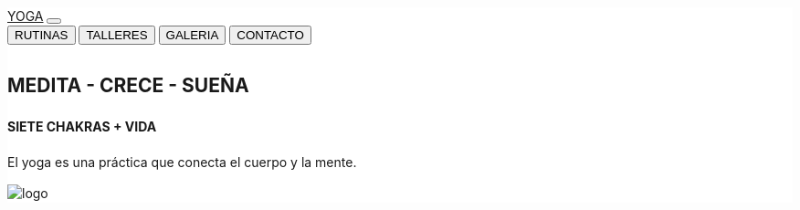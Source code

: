 <!DOCTYPE html>
<html lang="en">

<head>
  <meta charset="UTF-8">
  <meta name="viewport" content="width=device-width, initial-scale=1.0">
  <link href="https://cdn.jsdelivr.net/npm/bootstrap@5.3.1/dist/css/bootstrap.min.css" rel="stylesheet"
    integrity="sha384-4bw+/aepP/YC94hEpVNVgiZdgIC5+VKNBQNGCHeKRQN+PtmoHDEXuppvnDJzQIu9" crossorigin="anonymous">
  <link rel="stylesheet" href="style.css">
  <script src="scrip.js"></script>

  <title>YOGA</title>
</head>

<body>
  <nav class="navbar navbar-expand-lg navbar-light bg-light">
    <div class="container-fluid">
      <a class="navbar-brand titulo" href="#">YOGA</a>
      <button class="navbar-toggler" type="button" data-bs-toggle="collapse" data-bs-target="#navbarNavAltMarkup"
        aria-controls="navbarNavAltMarkup" aria-expanded="false" aria-label="Toggle navigation">
        <span class="navbar-toggler-icon"></span>
      </button>
      <div class="collapse navbar-collapse justify-content-end" id="navbarNavAltMarkup">
        <div class="navbar-nav">
          <button type="button" class="home btn " data-bs-toggle="modal" data-bs-target="#ABOUT">RUTINAS</button>
          <button type="button" class="home btn " data-bs-toggle="modal" data-bs-target="#WORK">TALLERES</button>
          <button type="button" class="home btn " data-bs-toggle="modal" data-bs-target="#CONTACT">GALERIA</button>
          <button type="button" class="home btn " data-bs-toggle="modal" data-bs-target="#CONTACTO">CONTACTO</button>
        </div>
      </div>
    </div>
  </nav>

  <article class="container-fluid  art " style="width: 100%;">
    <div class="row d-flex justify-content-center align-items-center">
      <div class="caja col-6 card ">
        <h2 class="meditar">
          MEDITA - CRECE - SUEÑA
        </h2>
        <h4 class="siete ">SIETE CHAKRAS + VIDA</h4>
        <p class="parra">El yoga es una práctica que conecta el cuerpo y la mente. </p>
      </div>
      <div class="col-6 ">
        <img src="img/logo.png" alt="logo" class="d-flex justify-content-center" style="width: 100%;">
      </div>
    </div>
  </article>
